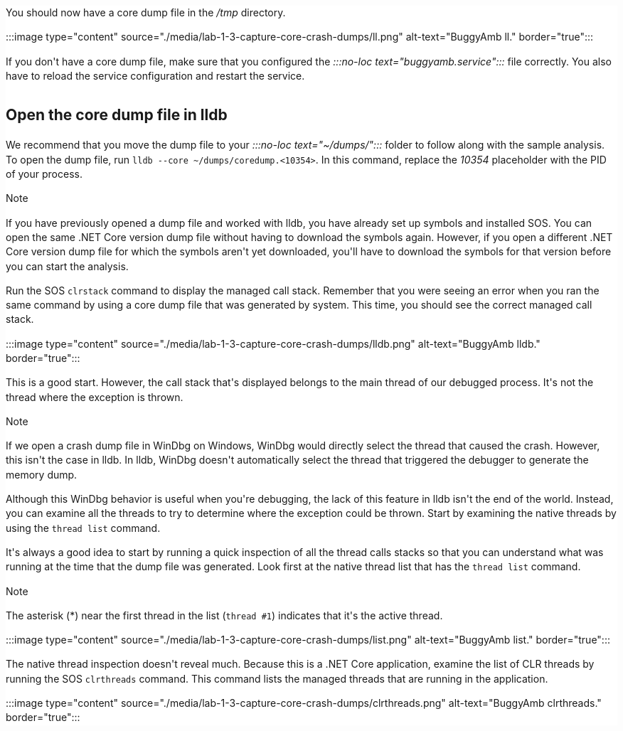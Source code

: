 You should now have a core dump file in the */tmp* directory.

:::image type="content" source="./media/lab-1-3-capture-core-crash-dumps/ll.png" alt-text="BuggyAmb ll." border="true":::

If you don't have a core dump file, make sure that you configured the *:::no-loc text="buggyamb.service":::* file correctly. You also have to reload the service configuration and restart the service.

## Open the core dump file in lldb

We recommend that you move the dump file to your *:::no-loc text="~/dumps/":::* folder to follow along with the sample analysis. To open the dump file, run `lldb --core ~/dumps/coredump.<10354>`. In this command, replace the *10354* placeholder with the PID of your process.

> [!NOTE]
> If you have previously opened a dump file and worked with lldb, you have already set up symbols and installed SOS. You can open the same .NET Core version dump file without having to download the symbols again. However, if you open a different .NET Core version dump file for which the symbols aren't yet downloaded, you'll have to download the symbols for that version before you can start the analysis.

Run the SOS `clrstack` command to display the managed call stack. Remember that you were seeing an error when you ran the same command by using a core dump file that was generated by system. This time, you should see the correct managed call stack.

:::image type="content" source="./media/lab-1-3-capture-core-crash-dumps/lldb.png" alt-text="BuggyAmb lldb." border="true":::

This is a good start. However, the call stack that's displayed belongs to the main thread of our debugged process. It's not the thread where the exception is thrown.

> [!NOTE]
> If we open a crash dump file in WinDbg on Windows, WinDbg would directly select the thread that caused the crash. However, this isn't the case in lldb. In lldb, WinDbg doesn't automatically select the thread that triggered the debugger to generate the memory dump.

Although this WinDbg behavior is useful when you're debugging, the lack of this feature in lldb isn't the end of the world. Instead, you can examine all the threads to try to determine where the exception could be thrown. Start by examining the native threads by using the `thread list` command.

It's always a good idea to start by running a quick inspection of all the thread calls stacks so that you can understand what was running at the time that the dump file was generated. Look first at the native thread list that has the `thread list` command.

> [!NOTE]
> The asterisk (*) near the first thread in the list (`thread #1`) indicates that it's the active thread.

:::image type="content" source="./media/lab-1-3-capture-core-crash-dumps/list.png" alt-text="BuggyAmb list." border="true":::

The native thread inspection doesn't reveal much. Because this is a .NET Core application, examine the list of CLR threads by running the SOS `clrthreads` command. This command lists the managed threads that are running in the application.

:::image type="content" source="./media/lab-1-3-capture-core-crash-dumps/clrthreads.png" alt-text="BuggyAmb clrthreads." border="true":::
